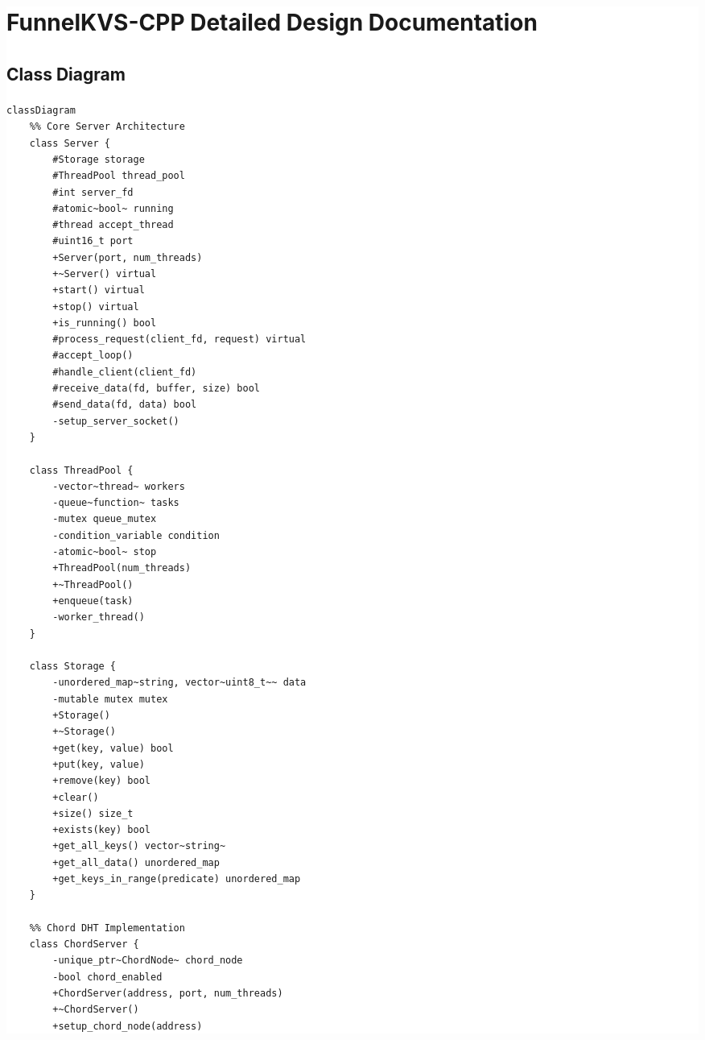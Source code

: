 # FunnelKVS-CPP Detailed Design Documentation

## Class Diagram

```mermaid
classDiagram
    %% Core Server Architecture
    class Server {
        #Storage storage
        #ThreadPool thread_pool
        #int server_fd
        #atomic~bool~ running
        #thread accept_thread
        #uint16_t port
        +Server(port, num_threads)
        +~Server() virtual
        +start() virtual
        +stop() virtual
        +is_running() bool
        #process_request(client_fd, request) virtual
        #accept_loop()
        #handle_client(client_fd)
        #receive_data(fd, buffer, size) bool
        #send_data(fd, data) bool
        -setup_server_socket()
    }

    class ThreadPool {
        -vector~thread~ workers
        -queue~function~ tasks
        -mutex queue_mutex
        -condition_variable condition
        -atomic~bool~ stop
        +ThreadPool(num_threads)
        +~ThreadPool()
        +enqueue(task)
        -worker_thread()
    }

    class Storage {
        -unordered_map~string, vector~uint8_t~~ data
        -mutable mutex mutex
        +Storage()
        +~Storage()
        +get(key, value) bool
        +put(key, value)
        +remove(key) bool
        +clear()
        +size() size_t
        +exists(key) bool
        +get_all_keys() vector~string~
        +get_all_data() unordered_map
        +get_keys_in_range(predicate) unordered_map
    }

    %% Chord DHT Implementation
    class ChordServer {
        -unique_ptr~ChordNode~ chord_node
        -bool chord_enabled
        +ChordServer(address, port, num_threads)
        +~ChordServer()
        +setup_chord_node(address)
```